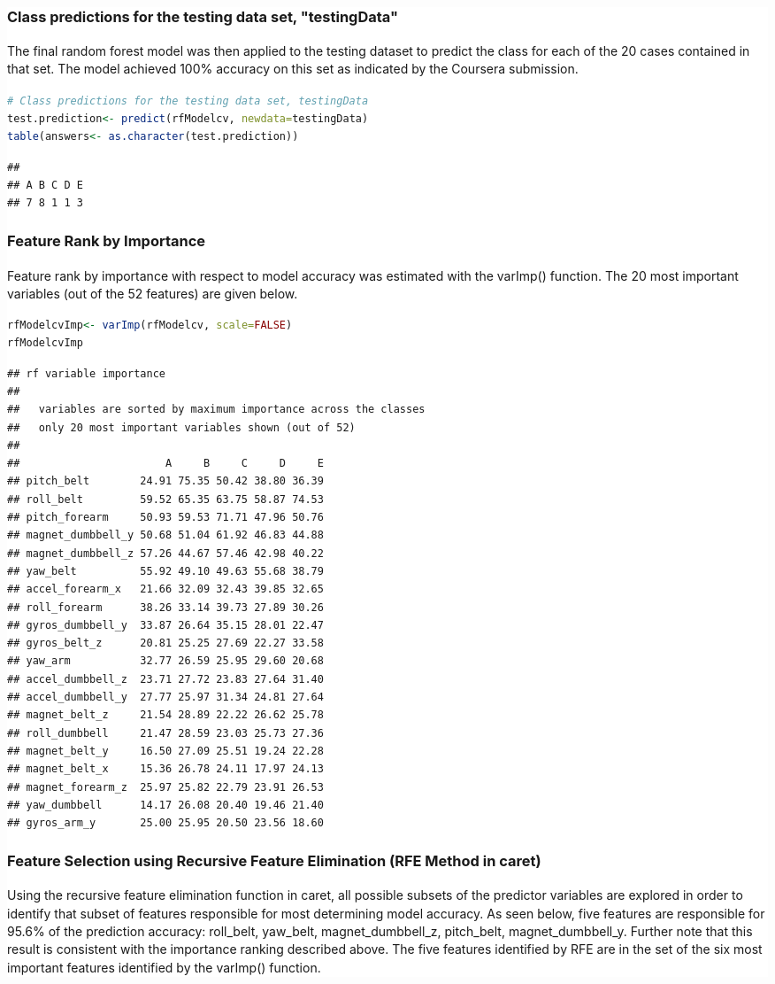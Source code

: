 ### Class predictions for the testing data set, "testingData"
The final random forest model was then applied to the testing dataset to predict the class for each of the 20 cases contained in that set.  The model achieved 100% accuracy on this set as indicated by the Coursera submission.


```r
# Class predictions for the testing data set, testingData
test.prediction<- predict(rfModelcv, newdata=testingData)
table(answers<- as.character(test.prediction))
```

```
## 
## A B C D E 
## 7 8 1 1 3
```
### Feature Rank by Importance
Feature rank by importance with respect to model accuracy was estimated with the varImp() function.  The 20 most important variables (out of the 52 features) are given below.


```r
rfModelcvImp<- varImp(rfModelcv, scale=FALSE)
rfModelcvImp
```

```
## rf variable importance
## 
##   variables are sorted by maximum importance across the classes
##   only 20 most important variables shown (out of 52)
## 
##                       A     B     C     D     E
## pitch_belt        24.91 75.35 50.42 38.80 36.39
## roll_belt         59.52 65.35 63.75 58.87 74.53
## pitch_forearm     50.93 59.53 71.71 47.96 50.76
## magnet_dumbbell_y 50.68 51.04 61.92 46.83 44.88
## magnet_dumbbell_z 57.26 44.67 57.46 42.98 40.22
## yaw_belt          55.92 49.10 49.63 55.68 38.79
## accel_forearm_x   21.66 32.09 32.43 39.85 32.65
## roll_forearm      38.26 33.14 39.73 27.89 30.26
## gyros_dumbbell_y  33.87 26.64 35.15 28.01 22.47
## gyros_belt_z      20.81 25.25 27.69 22.27 33.58
## yaw_arm           32.77 26.59 25.95 29.60 20.68
## accel_dumbbell_z  23.71 27.72 23.83 27.64 31.40
## accel_dumbbell_y  27.77 25.97 31.34 24.81 27.64
## magnet_belt_z     21.54 28.89 22.22 26.62 25.78
## roll_dumbbell     21.47 28.59 23.03 25.73 27.36
## magnet_belt_y     16.50 27.09 25.51 19.24 22.28
## magnet_belt_x     15.36 26.78 24.11 17.97 24.13
## magnet_forearm_z  25.97 25.82 22.79 23.91 26.53
## yaw_dumbbell      14.17 26.08 20.40 19.46 21.40
## gyros_arm_y       25.00 25.95 20.50 23.56 18.60
```
### Feature Selection using Recursive Feature Elimination (RFE Method in caret)
Using the recursive feature elimination function in caret, all possible subsets of the predictor variables are explored in order to identify that subset of features responsible for most determining model accuracy.  As seen below, five features are responsible for 95.6% of the prediction accuracy:  roll_belt, yaw_belt, magnet_dumbbell_z, pitch_belt, magnet_dumbbell_y.  Further note that this result is consistent with the importance ranking described above.  The five features identified by RFE are in the set of the six most important features identified by the varImp() function.
